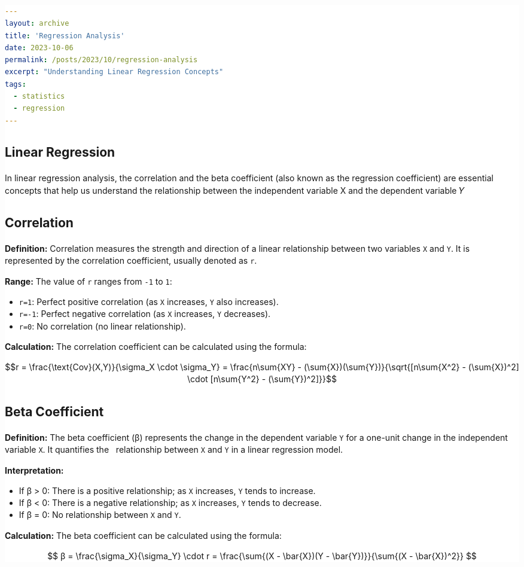 ```yaml
---
layout: archive
title: 'Regression Analysis'
date: 2023-10-06
permalink: /posts/2023/10/regression-analysis
excerpt: "Understanding Linear Regression Concepts"
tags:
  - statistics
  - regression
---
```


## Linear Regression

In linear regression analysis, the correlation and the beta coefficient (also known as the regression coefficient) are essential concepts that help us understand the relationship between the independent variable X and the dependent variable 𝑌

## Correlation

**Definition:** Correlation measures the strength and direction of a linear relationship between two variables `X` and `Y`. It is represented by the correlation coefficient, usually denoted as `r`.

**Range:** The value of `r` ranges from `-1` to `1`:

- `r=1`: Perfect positive correlation (as `X` increases, `Y` also increases).
- `r=-1`: Perfect negative correlation (as `X` increases, `Y` decreases).
- `r=0`: No correlation (no linear relationship).

**Calculation:** The correlation coefficient can be calculated using the formula:

$$r = \frac{\text{Cov}(X,Y)}{\sigma_X \cdot \sigma_Y} = \frac{n\sum{XY} - (\sum{X})(\sum{Y})}{\sqrt{[n\sum{X^2} - (\sum{X})^2] \cdot [n\sum{Y^2} - (\sum{Y})^2]}}$$

## Beta Coefficient

**Definition:** The beta coefficient (β) represents the change in the dependent variable `Y` for a one-unit change in the independent variable `X`. It quantifies the   
 relationship between `X` and `Y` in a linear regression model.

**Interpretation:**

- If β > 0: There is a positive relationship; as `X` increases, `Y` tends to increase.
- If β < 0: There is a negative relationship; as `X` increases, `Y` tends to decrease.
- If β = 0: No relationship between `X` and `Y`.

**Calculation:** The beta coefficient can be calculated using the formula:

$$
β = \frac{\sigma_X}{\sigma_Y} \cdot r = \frac{\sum{(X - \bar{X})(Y - \bar{Y})}}{\sum{(X - \bar{X})^2}}
$$
